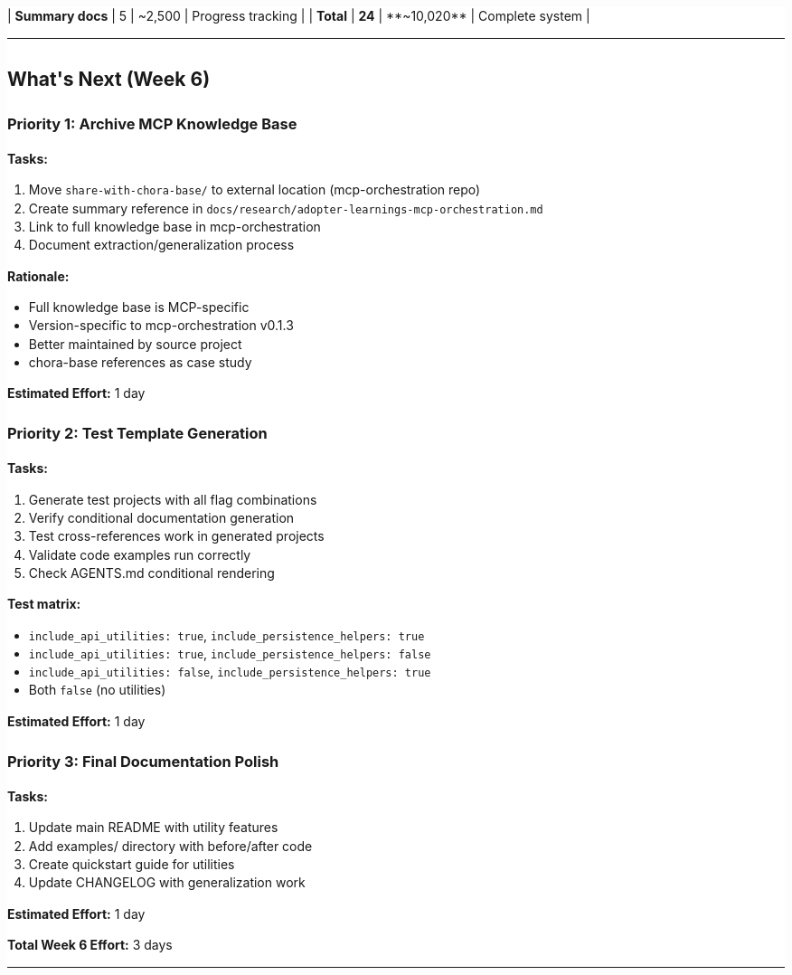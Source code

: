 | **Summary docs** | 5 | ~2,500 | Progress tracking |
| **Total** | **24** | **~10,020** | Complete system |

---

## What's Next (Week 6)

### Priority 1: Archive MCP Knowledge Base

**Tasks:**
1. Move `share-with-chora-base/` to external location (mcp-orchestration repo)
2. Create summary reference in `docs/research/adopter-learnings-mcp-orchestration.md`
3. Link to full knowledge base in mcp-orchestration
4. Document extraction/generalization process

**Rationale:**
- Full knowledge base is MCP-specific
- Version-specific to mcp-orchestration v0.1.3
- Better maintained by source project
- chora-base references as case study

**Estimated Effort:** 1 day

### Priority 2: Test Template Generation

**Tasks:**
1. Generate test projects with all flag combinations
2. Verify conditional documentation generation
3. Test cross-references work in generated projects
4. Validate code examples run correctly
5. Check AGENTS.md conditional rendering

**Test matrix:**
- `include_api_utilities: true`, `include_persistence_helpers: true`
- `include_api_utilities: true`, `include_persistence_helpers: false`
- `include_api_utilities: false`, `include_persistence_helpers: true`
- Both `false` (no utilities)

**Estimated Effort:** 1 day

### Priority 3: Final Documentation Polish

**Tasks:**
1. Update main README with utility features
2. Add examples/ directory with before/after code
3. Create quickstart guide for utilities
4. Update CHANGELOG with generalization work

**Estimated Effort:** 1 day

**Total Week 6 Effort:** 3 days

---
